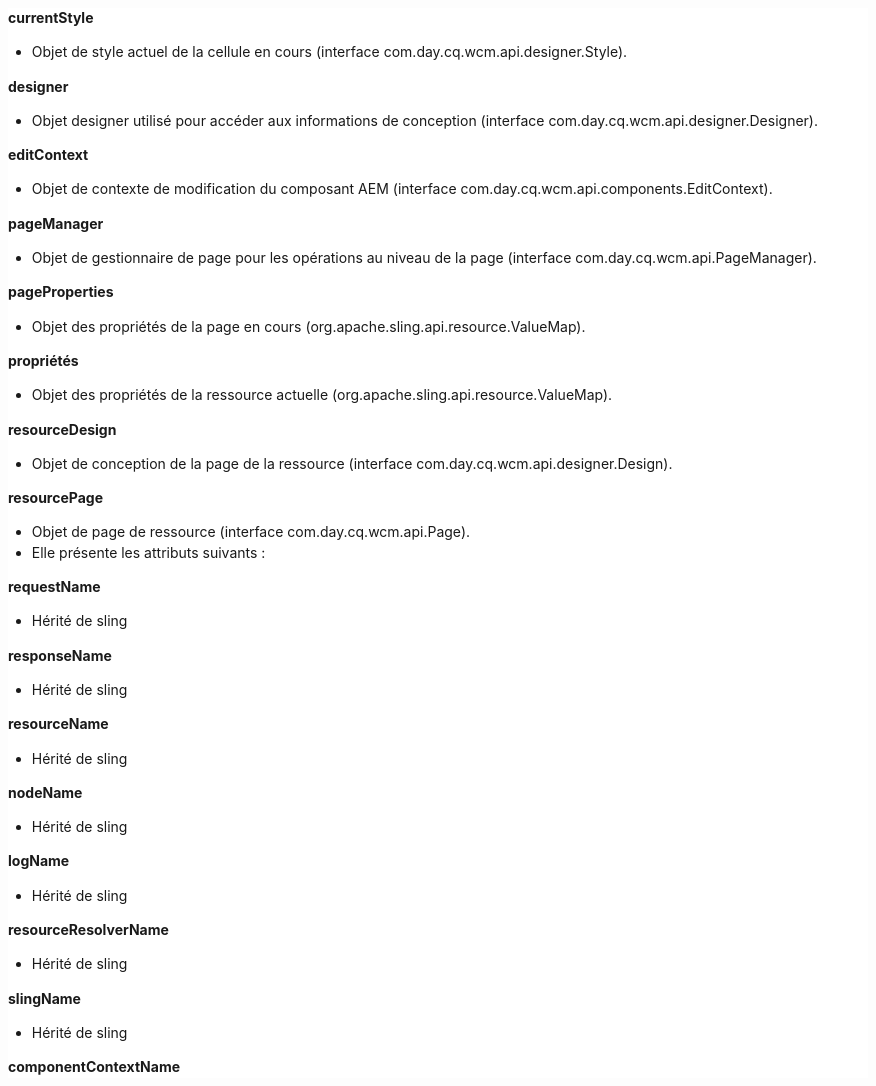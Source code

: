 **currentStyle**

* Objet de style actuel de la cellule en cours (interface com.day.cq.wcm.api.designer.Style).

**designer**

* Objet designer utilisé pour accéder aux informations de conception (interface com.day.cq.wcm.api.designer.Designer).

**editContext**

* Objet de contexte de modification du composant AEM (interface com.day.cq.wcm.api.components.EditContext).

**pageManager**

* Objet de gestionnaire de page pour les opérations au niveau de la page (interface com.day.cq.wcm.api.PageManager).

**pageProperties**

* Objet des propriétés de la page en cours (org.apache.sling.api.resource.ValueMap).

**propriétés**

* Objet des propriétés de la ressource actuelle (org.apache.sling.api.resource.ValueMap).

**resourceDesign**

* Objet de conception de la page de la ressource (interface com.day.cq.wcm.api.designer.Design).

**resourcePage**

* Objet de page de ressource (interface com.day.cq.wcm.api.Page).
* Elle présente les attributs suivants :

**requestName**

* Hérité de sling

**responseName**

* Hérité de sling

**resourceName**

* Hérité de sling

**nodeName**

* Hérité de sling

**logName**

* Hérité de sling

**resourceResolverName**

* Hérité de sling

**slingName**

* Hérité de sling

**componentContextName**
